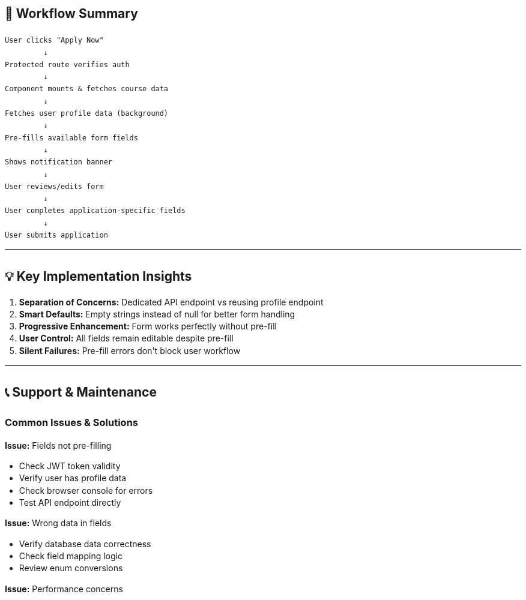 
## 🔄 Workflow Summary

```
User clicks "Apply Now"
         ↓
Protected route verifies auth
         ↓
Component mounts & fetches course data
         ↓
Fetches user profile data (background)
         ↓
Pre-fills available form fields
         ↓
Shows notification banner
         ↓
User reviews/edits form
         ↓
User completes application-specific fields
         ↓
User submits application
```

---

## 💡 Key Implementation Insights

1. **Separation of Concerns:** Dedicated API endpoint vs reusing profile endpoint
2. **Smart Defaults:** Empty strings instead of null for better form handling
3. **Progressive Enhancement:** Form works perfectly without pre-fill
4. **User Control:** All fields remain editable despite pre-fill
5. **Silent Failures:** Pre-fill errors don't block user workflow

---

## 📞 Support & Maintenance

### Common Issues & Solutions

**Issue:** Fields not pre-filling

- Check JWT token validity
- Verify user has profile data
- Check browser console for errors
- Test API endpoint directly

**Issue:** Wrong data in fields

- Verify database data correctness
- Check field mapping logic
- Review enum conversions

**Issue:** Performance concerns
